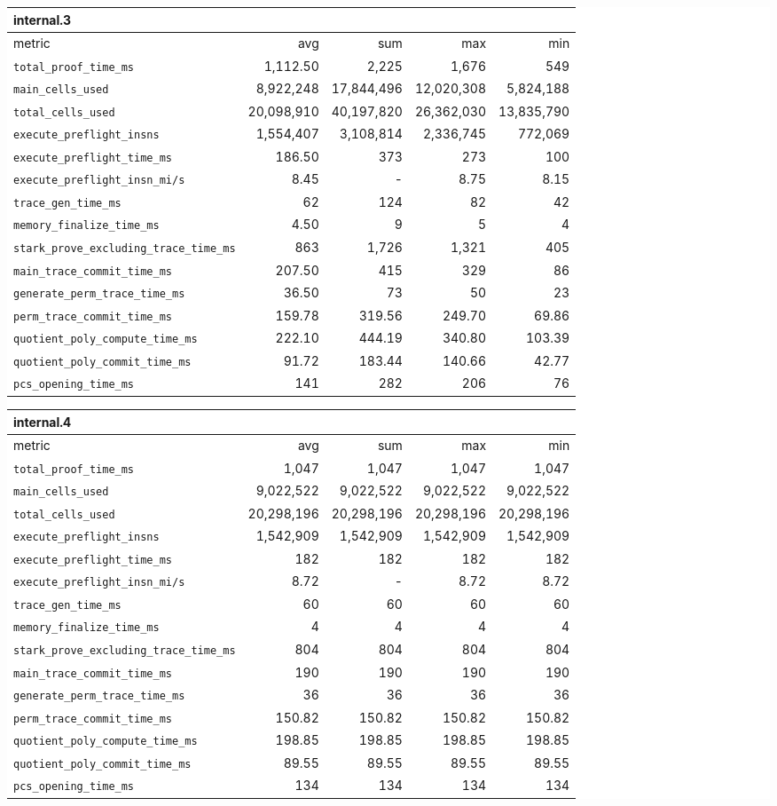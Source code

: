 | internal.3 |||||
|:---|---:|---:|---:|---:|
|metric|avg|sum|max|min|
| `total_proof_time_ms ` |  1,112.50 |  2,225 |  1,676 |  549 |
| `main_cells_used     ` |  8,922,248 |  17,844,496 |  12,020,308 |  5,824,188 |
| `total_cells_used    ` |  20,098,910 |  40,197,820 |  26,362,030 |  13,835,790 |
| `execute_preflight_insns` |  1,554,407 |  3,108,814 |  2,336,745 |  772,069 |
| `execute_preflight_time_ms` |  186.50 |  373 |  273 |  100 |
| `execute_preflight_insn_mi/s` |  8.45 | -          |  8.75 |  8.15 |
| `trace_gen_time_ms   ` |  62 |  124 |  82 |  42 |
| `memory_finalize_time_ms` |  4.50 |  9 |  5 |  4 |
| `stark_prove_excluding_trace_time_ms` |  863 |  1,726 |  1,321 |  405 |
| `main_trace_commit_time_ms` |  207.50 |  415 |  329 |  86 |
| `generate_perm_trace_time_ms` |  36.50 |  73 |  50 |  23 |
| `perm_trace_commit_time_ms` |  159.78 |  319.56 |  249.70 |  69.86 |
| `quotient_poly_compute_time_ms` |  222.10 |  444.19 |  340.80 |  103.39 |
| `quotient_poly_commit_time_ms` |  91.72 |  183.44 |  140.66 |  42.77 |
| `pcs_opening_time_ms ` |  141 |  282 |  206 |  76 |

| internal.4 |||||
|:---|---:|---:|---:|---:|
|metric|avg|sum|max|min|
| `total_proof_time_ms ` |  1,047 |  1,047 |  1,047 |  1,047 |
| `main_cells_used     ` |  9,022,522 |  9,022,522 |  9,022,522 |  9,022,522 |
| `total_cells_used    ` |  20,298,196 |  20,298,196 |  20,298,196 |  20,298,196 |
| `execute_preflight_insns` |  1,542,909 |  1,542,909 |  1,542,909 |  1,542,909 |
| `execute_preflight_time_ms` |  182 |  182 |  182 |  182 |
| `execute_preflight_insn_mi/s` |  8.72 | -          |  8.72 |  8.72 |
| `trace_gen_time_ms   ` |  60 |  60 |  60 |  60 |
| `memory_finalize_time_ms` |  4 |  4 |  4 |  4 |
| `stark_prove_excluding_trace_time_ms` |  804 |  804 |  804 |  804 |
| `main_trace_commit_time_ms` |  190 |  190 |  190 |  190 |
| `generate_perm_trace_time_ms` |  36 |  36 |  36 |  36 |
| `perm_trace_commit_time_ms` |  150.82 |  150.82 |  150.82 |  150.82 |
| `quotient_poly_compute_time_ms` |  198.85 |  198.85 |  198.85 |  198.85 |
| `quotient_poly_commit_time_ms` |  89.55 |  89.55 |  89.55 |  89.55 |
| `pcs_opening_time_ms ` |  134 |  134 |  134 |  134 |
